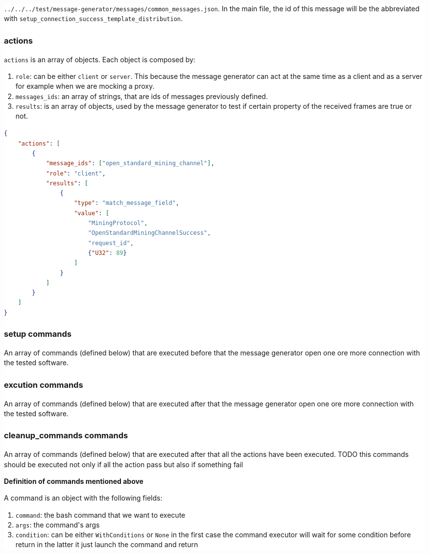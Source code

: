 `../../../test/message-generator/messages/common_messages.json`. In the main file, the id of this
message will be the abbreviated with `setup_connection_success_template_distribution`. 
 


### actions

`actions` is an array of objects. Each object is composed by:
1. `role`: can be either `client` or `server`. This because the message generator can act at the
   same time as a client and as a server for example when we are mocking a proxy.
2. `messages_ids`: an array of strings, that are ids of messages previously defined.
3. `results`: is an array of objects, used by the message generator to test if certain property of
   the received frames are true or not.

```json
{
    "actions": [
        {
            "message_ids": ["open_standard_mining_channel"],
            "role": "client",
            "results": [
                {
                    "type": "match_message_field",
                    "value": [
                        "MiningProtocol",
                        "OpenStandardMiningChannelSuccess",
                        "request_id",
                        {"U32": 89}
                    ]
                }
            ] 
        }
    ]
}
```

### setup commands

An array of commands (defined below) that are executed before that the message generator open one
ore more connection with the tested software.

### excution commands

An array of commands (defined below) that are executed after that the message generator open one
ore more connection with the tested software.

### cleanup_commands commands

An array of commands (defined below) that are executed after that all the actions have been executed.
TODO this commands should be executed not only if all the action pass but also if something fail

**Definition of commands mentioned above**

A command is an object with the following fields:
1. `command`: the bash command that we want to execute
2. `args`: the command's args
3. `condition`: can be either `WithConditions` or `None` in the first case the command executor
   will wait for some condition before return in the latter it just launch the command and return
